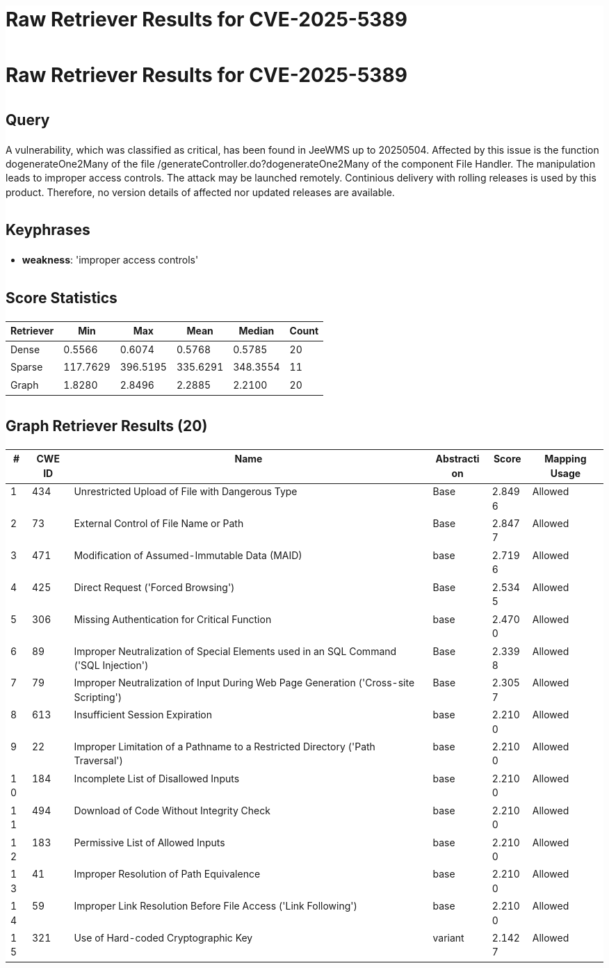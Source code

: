 # Raw Retriever Results for CVE-2025-5389

# Raw Retriever Results for CVE-2025-5389
## Query
A vulnerability, which was classified as critical, has been found in JeeWMS up to 20250504. Affected by this issue is the function dogenerateOne2Many of the file /generateController.do?dogenerateOne2Many of the component File Handler. The manipulation leads to improper access controls. The attack may be launched remotely. Continious delivery with rolling releases is used by this product. Therefore, no version details of affected nor updated releases are available.

## Keyphrases
- **weakness**: 'improper access controls'

## Score Statistics
| Retriever | Min | Max | Mean | Median | Count |
|-----------|-----|-----|------|--------|-------|
| Dense | 0.5566 | 0.6074 | 0.5768 | 0.5785 | 20 |
| Sparse | 117.7629 | 396.5195 | 335.6291 | 348.3554 | 11 |
| Graph | 1.8280 | 2.8496 | 2.2885 | 2.2100 | 20 |

## Graph Retriever Results (20)
| # | CWE ID | Name | Abstraction | Score | Mapping Usage |
|---|--------|------|-------------|-------|---------------|
| 1 | 434 | Unrestricted Upload of File with Dangerous Type | Base | 2.8496 | Allowed |
| 2 | 73 | External Control of File Name or Path | Base | 2.8477 | Allowed |
| 3 | 471 | Modification of Assumed-Immutable Data (MAID) | base | 2.7196 | Allowed |
| 4 | 425 | Direct Request ('Forced Browsing') | Base | 2.5345 | Allowed |
| 5 | 306 | Missing Authentication for Critical Function | base | 2.4700 | Allowed |
| 6 | 89 | Improper Neutralization of Special Elements used in an SQL Command ('SQL Injection') | Base | 2.3398 | Allowed |
| 7 | 79 | Improper Neutralization of Input During Web Page Generation ('Cross-site Scripting') | Base | 2.3057 | Allowed |
| 8 | 613 | Insufficient Session Expiration | base | 2.2100 | Allowed |
| 9 | 22 | Improper Limitation of a Pathname to a Restricted Directory ('Path Traversal') | base | 2.2100 | Allowed |
| 10 | 184 | Incomplete List of Disallowed Inputs | base | 2.2100 | Allowed |
| 11 | 494 | Download of Code Without Integrity Check | base | 2.2100 | Allowed |
| 12 | 183 | Permissive List of Allowed Inputs | base | 2.2100 | Allowed |
| 13 | 41 | Improper Resolution of Path Equivalence | base | 2.2100 | Allowed |
| 14 | 59 | Improper Link Resolution Before File Access ('Link Following') | base | 2.2100 | Allowed |
| 15 | 321 | Use of Hard-coded Cryptographic Key | variant | 2.1427 | Allowed |
